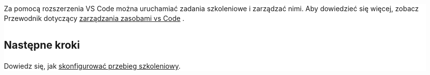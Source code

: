 Za pomocą rozszerzenia VS Code można uruchamiać zadania szkoleniowe i zarządzać nimi. Aby dowiedzieć się więcej, zobacz Przewodnik dotyczący [zarządzania zasobami vs Code](how-to-manage-resources-vscode.md#experiments) .

## <a name="next-steps"></a>Następne kroki

Dowiedz się, jak [skonfigurować przebieg szkoleniowy](how-to-set-up-training-targets.md).